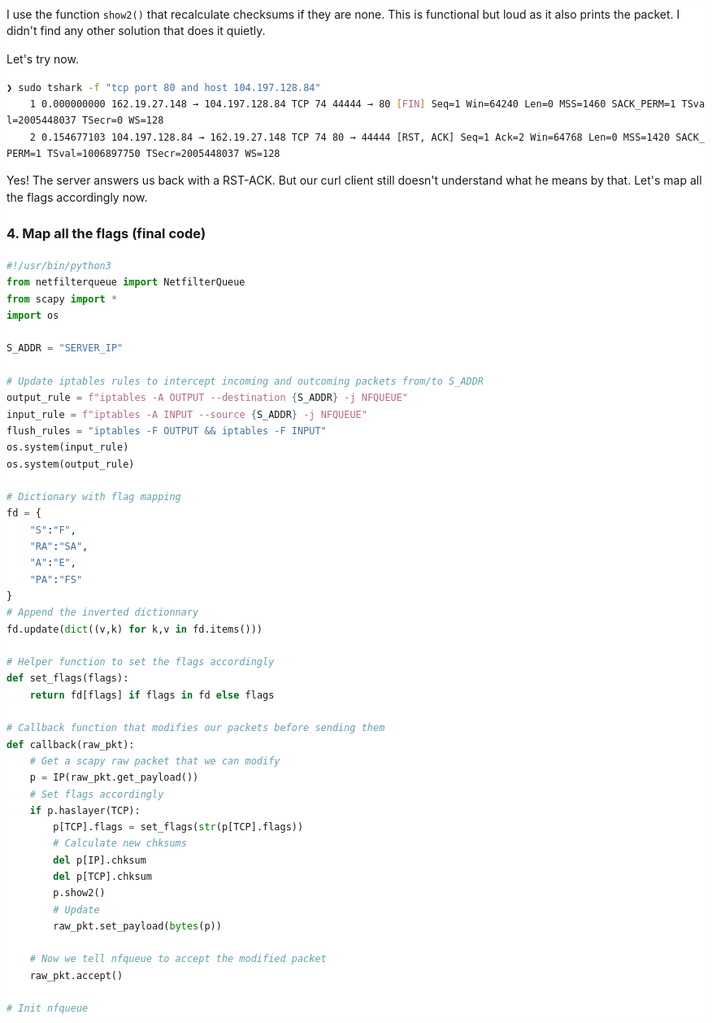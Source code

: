 I use the function `show2()` that recalculate checksums if they are none. This is functional but loud as it also prints the packet. I didn't find any other solution that does it quietly.

Let's try now.

```bash
❯ sudo tshark -f "tcp port 80 and host 104.197.128.84"
    1 0.000000000 162.19.27.148 → 104.197.128.84 TCP 74 44444 → 80 [FIN] Seq=1 Win=64240 Len=0 MSS=1460 SACK_PERM=1 TSval=2005448037 TSecr=0 WS=128
    2 0.154677103 104.197.128.84 → 162.19.27.148 TCP 74 80 → 44444 [RST, ACK] Seq=1 Ack=2 Win=64768 Len=0 MSS=1420 SACK_PERM=1 TSval=1006897750 TSecr=2005448037 WS=128

```

Yes! The server answers us back with a RST-ACK. But our curl client still doesn't understand what he means by that. Let's map all the flags accordingly now.

### 4. Map all the flags (final code)

```python
#!/usr/bin/python3
from netfilterqueue import NetfilterQueue
from scapy import *
import os

S_ADDR = "SERVER_IP"

# Update iptables rules to intercept incoming and outcoming packets from/to S_ADDR
output_rule = f"iptables -A OUTPUT --destination {S_ADDR} -j NFQUEUE"
input_rule = f"iptables -A INPUT --source {S_ADDR} -j NFQUEUE"
flush_rules = "iptables -F OUTPUT && iptables -F INPUT"
os.system(input_rule)
os.system(output_rule)

# Dictionary with flag mapping
fd = {
    "S":"F",
    "RA":"SA",
    "A":"E",
    "PA":"FS"
}
# Append the inverted dictionnary
fd.update(dict((v,k) for k,v in fd.items()))

# Helper function to set the flags accordingly
def set_flags(flags):
    return fd[flags] if flags in fd else flags

# Callback function that modifies our packets before sending them
def callback(raw_pkt):
    # Get a scapy raw packet that we can modify
    p = IP(raw_pkt.get_payload())
    # Set flags accordingly
    if p.haslayer(TCP):
       	p[TCP].flags = set_flags(str(p[TCP].flags))
		# Calculate new chksums
		del p[IP].chksum
		del p[TCP].chksum
		p.show2()
		# Update 
		raw_pkt.set_payload(bytes(p))
		
	# Now we tell nfqueue to accept the modified packet
    raw_pkt.accept()

# Init nfqueue
```